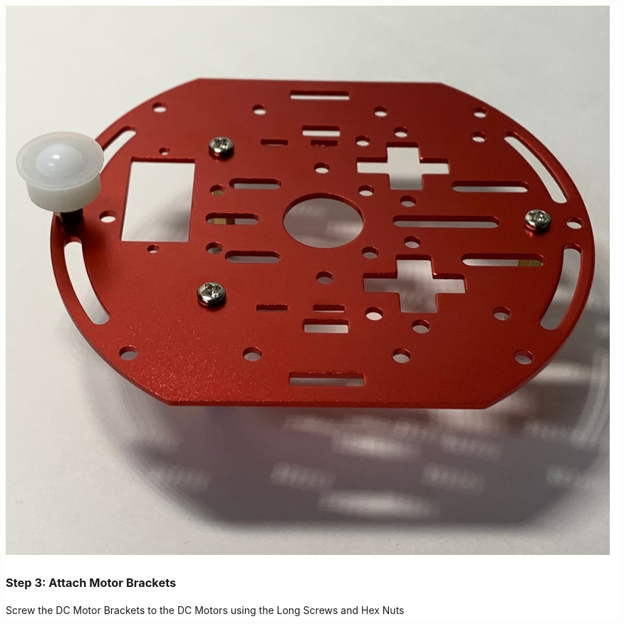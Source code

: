 ![](guide_build_chassis_robot_chassis.assets/dca82f235a741b1534f81c5ad4fe8dfe.jpg)



### Step 3: Attach Motor Brackets

Screw the DC Motor Brackets to the DC Motors using the Long Screws and Hex Nuts
